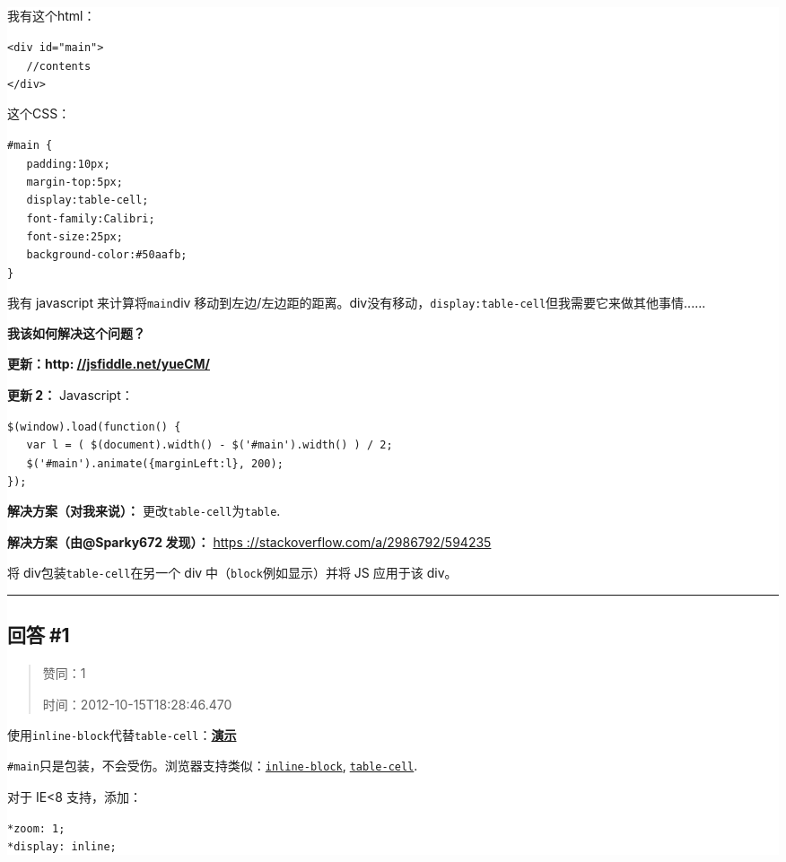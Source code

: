 我有这个html：

```
<div id="main">
   //contents
</div> 
```

这个CSS：

```
#main {
   padding:10px;
   margin-top:5px;
   display:table-cell;
   font-family:Calibri;
   font-size:25px;
   background-color:#50aafb;
} 
```

我有 javascript 来计算将`main`div 移动到左边/左边距的距离。div没有移动，`display:table-cell`但我需要它来做其他事情......

**我该如何解决这个问题？**

**更新：http: [//jsfiddle.net/yueCM/](http://jsfiddle.net/yueCM/)**

**更新 2：** Javascript：

```
$(window).load(function() {
   var l = ( $(document).width() - $('#main').width() ) / 2;
   $('#main').animate({marginLeft:l}, 200); 
}); 
```

**解决方案（对我来说）：** 更改`table-cell`为`table`.

**解决方案（由@Sparky672 发现）：** [https ://stackoverflow.com/a/2986792/594235](https://stackoverflow.com/a/2986792/594235)

将 div包装`table-cell`在另一个 div 中（`block`例如显示）并将 JS 应用于该 div。

* * *

## 回答 #1

> 赞同：1
> 
> 时间：2012-10-15T18:28:46.470

使用`inline-block`代替`table-cell`：[**演示**](http://jsfiddle.net/gionaf/Rb3gp/)

`#main`只是包装，不会受伤。浏览器支持类似：[`inline-block`](http://caniuse.com/#feat=inline-block), [`table-cell`](http://caniuse.com/#feat=css-table).

对于 IE<8 支持，添加：

```
*zoom: 1;
*display: inline; 
```
